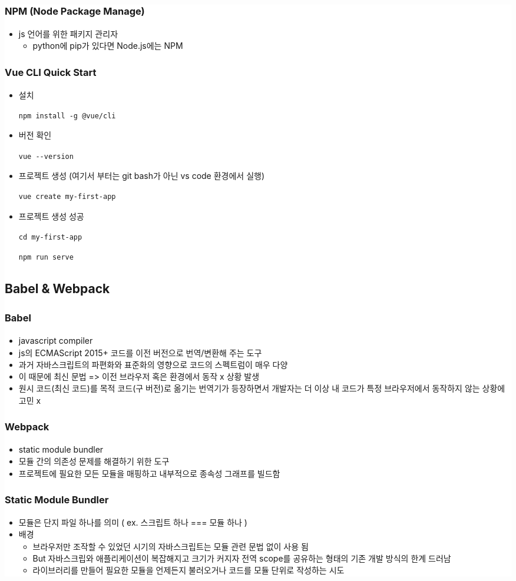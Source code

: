 

### NPM (Node Package Manage)

- js 언어를 위한 패키지 관리자
  - python에 pip가 있다면 Node.js에는 NPM



### Vue CLI Quick Start

- 설치

  `npm install -g @vue/cli`

- 버전 확인

  `vue --version`

- 프로젝트 생성 (여기서 부터는 git bash가 아닌 vs code 환경에서 실행)

  `vue create my-first-app`

- 프로젝트 생성 성공

  `cd my-first-app`

  `npm run serve`



## Babel & Webpack



### Babel

- javascript compiler
- js의 ECMAScript 2015+ 코드를 이전 버전으로 번역/변환해 주는 도구
-  과거 자바스크립트의 파편화와 표준화의 영향으로 코드의 스펙트럼이 매우 다양
  -  이 때문에 최신 문법 => 이전 브라우저 혹은 환경에서 동작 x 상황 발생
- 원시 코드(최신 코드)를 목적 코드(구 버전)로 옮기는 번역기가 등장하면서 개발자는 더 이상 내 코드가 특정 브라우저에서 동작하지 않는 상황에 고민 x



### Webpack

- static module bundler
- 모듈 간의 의존성 문제를 해결하기 위한 도구
- 프로젝트에 필요한 모든 모듈을 매핑하고 내부적으로 종속성 그래프를 빌드함



### Static Module Bundler

- 모듈은 단지 파일 하나를 의미 ( ex. 스크립트 하나 === 모듈 하나 )
- 배경
  - 브라우저만 조작할 수 있었던 시기의 자바스크립트는 모듈 관련 문법 없이 사용 됨
  - But 자바스크립와 애플리케이션이 복잡해지고 크기가 커지자 전역 scope를 공유하는 형태의 기존 개발 방식의 한계 드러남
  - 라이브러리를 만들어 필요한 모듈을 언제든지 불러오거나 코드를 모듈 단위로 작성하는 시도
